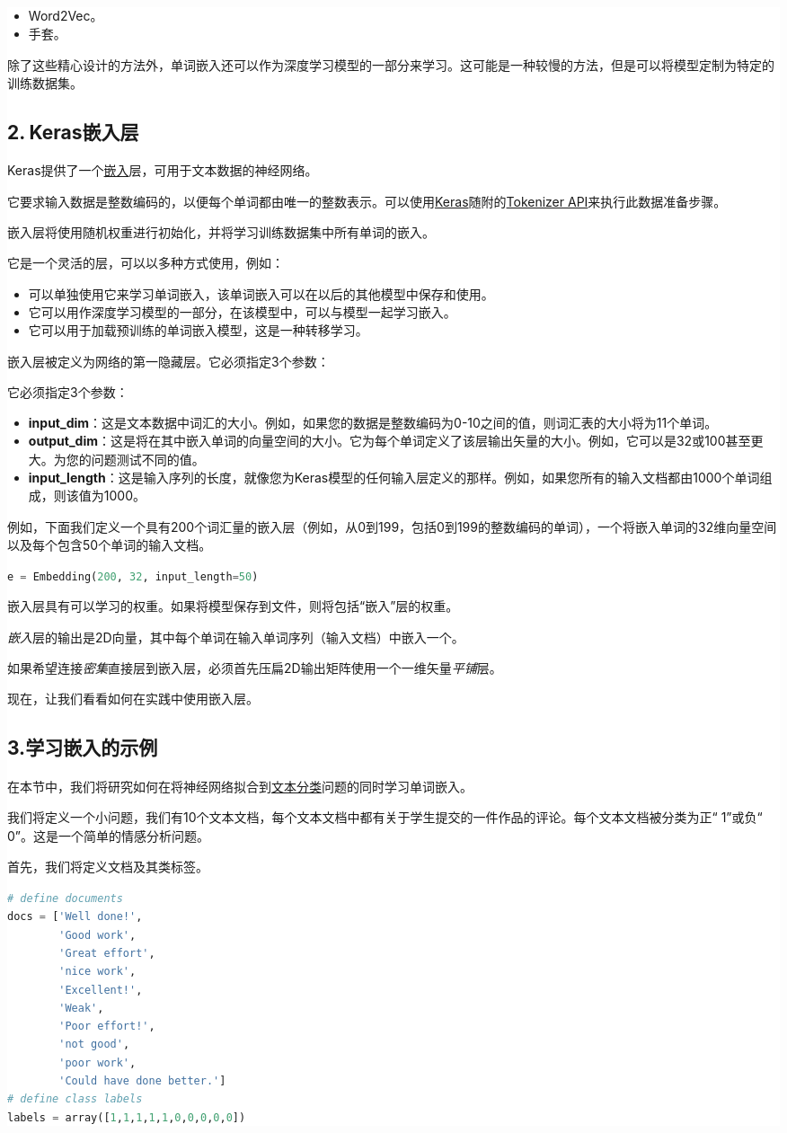 - Word2Vec。
- 手套。

除了这些精心设计的方法外，单词嵌入还可以作为深度学习模型的一部分来学习。这可能是一种较慢的方法，但是可以将模型定制为特定的训练数据集。

## 2. Keras嵌入层

Keras提供了一个[嵌入](https://keras.io/layers/embeddings/#embedding)层，可用于文本数据的神经网络。

它要求输入数据是整数编码的，以便每个单词都由唯一的整数表示。可以使用[Keras](https://keras.io/preprocessing/text/#tokenizer)随附的[Tokenizer API](https://keras.io/preprocessing/text/#tokenizer)来执行此数据准备步骤。

嵌入层将使用随机权重进行初始化，并将学习训练数据集中所有单词的嵌入。

它是一个灵活的层，可以以多种方式使用，例如：

- 可以单独使用它来学习单词嵌入，该单词嵌入可以在以后的其他模型中保存和使用。
- 它可以用作深度学习模型的一部分，在该模型中，可以与模型一起学习嵌入。
- 它可以用于加载预训练的单词嵌入模型，这是一种转移学习。

嵌入层被定义为网络的第一隐藏层。它必须指定3个参数：

它必须指定3个参数：

- **input_dim**：这是文本数据中词汇的大小。例如，如果您的数据是整数编码为0-10之间的值，则词汇表的大小将为11个单词。
- **output_dim**：这是将在其中嵌入单词的向量空间的大小。它为每个单词定义了该层输出矢量的大小。例如，它可以是32或100甚至更大。为您的问题测试不同的值。
- **input_length**：这是输入序列的长度，就像您为Keras模型的任何输入层定义的那样。例如，如果您所有的输入文档都由1000个单词组成，则该值为1000。

例如，下面我们定义一个具有200个词汇量的嵌入层（例如，从0到199，包括0到199的整数编码的单词），一个将嵌入单词的32维向量空间以及每个包含50个单词的输入文档。

```python
e = Embedding(200, 32, input_length=50)
```

嵌入层具有可以学习的权重。如果将模型保存到文件，则将包括“嵌入”层的权重。

*嵌入*层的输出是2D向量，其中每个单词在输入单词序列（输入文档）中嵌入一个。

如果希望连接*密集*直接层到嵌入层，必须首先压扁2D输出矩阵使用一个一维矢量*平铺*层。

现在，让我们看看如何在实践中使用嵌入层。

## 3.学习嵌入的示例

在本节中，我们将研究如何在将神经网络拟合到[文本分类](https://machinelearningmastery.com/best-practices-document-classification-deep-learning/)问题的同时学习单词嵌入。

我们将定义一个小问题，我们有10个文本文档，每个文本文档中都有关于学生提交的一件作品的评论。每个文本文档被分类为正“ 1”或负“ 0”。这是一个简单的情感分析问题。

首先，我们将定义文档及其类标签。

```python
# define documents
docs = ['Well done!',
		'Good work',
		'Great effort',
		'nice work',
		'Excellent!',
		'Weak',
		'Poor effort!',
		'not good',
		'poor work',
		'Could have done better.']
# define class labels
labels = array([1,1,1,1,1,0,0,0,0,0])
```
